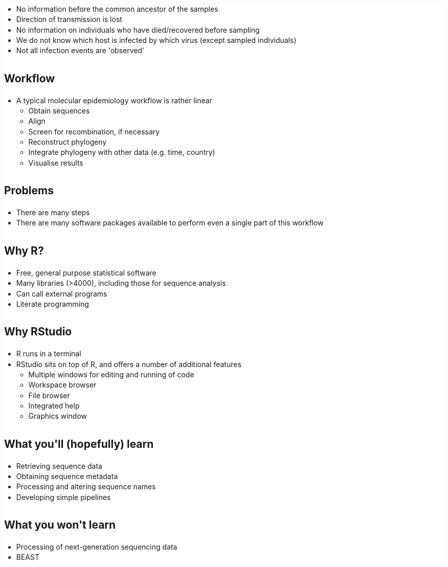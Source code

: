 - No information before the common ancestor of the samples
- Direction of transmission is lost
- No information on individuals who have died/recovered before sampling
- We do not know which host is infected by which virus (except sampled individuals)
- Not all infection events are 'observed'

## Workflow

- A typical molecular epidemiology workflow is rather linear
    - Obtain sequences
    - Align
    - Screen for recombination, if necessary
    - Reconstruct phylogeny
    - Integrate phylogeny with other data (e.g. time, country)
    - Visualise results

## Problems

- There are many steps
- There are many software packages available to perform even a single part of this workflow

## Why R?

- Free, general purpose statistical software
- Many libraries (>4000), including those for sequence analysis
- Can call external programs
- Literate programming

## Why RStudio

- R runs in a terminal
- RStudio sits on top of R, and offers a number of additional features
  - Multiple windows for editing and running of code
  - Workspace browser
  - File browser
  - Integrated help
  - Graphics window

## What you'll (hopefully) learn

- Retrieving sequence data
- Obtaining sequence metadata
- Processing and altering sequence names
- Developing simple pipelines

## What you won't learn

- Processing of next-generation sequencing data
- BEAST
